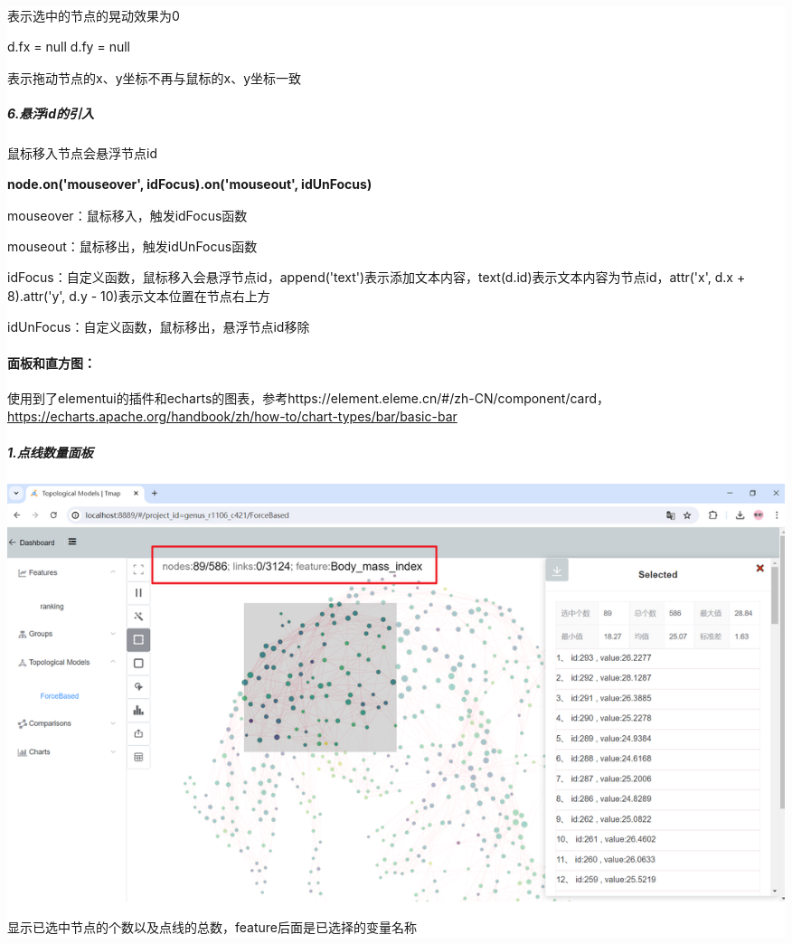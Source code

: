 表示选中的节点的晃动效果为0

d.fx = null    d.fy = null

表示拖动节点的x、y坐标不再与鼠标的x、y坐标一致

##### 6.悬浮id的引入

鼠标移入节点会悬浮节点id

**node.on('mouseover', idFocus).on('mouseout', idUnFocus)**     

mouseover：鼠标移入，触发idFocus函数

mouseout：鼠标移出，触发idUnFocus函数

idFocus：自定义函数，鼠标移入会悬浮节点id，append('text')表示添加文本内容，text(d.id)表示文本内容为节点id，attr('x', d.x + 8).attr('y', d.y - 10)表示文本位置在节点右上方

idUnFocus：自定义函数，鼠标移出，悬浮节点id移除



#### 面板和直方图：

使用到了elementui的插件和echarts的图表，参考https://element.eleme.cn/#/zh-CN/component/card，https://echarts.apache.org/handbook/zh/how-to/chart-types/bar/basic-bar

##### 1.点线数量面板

![](images/9.png)

显示已选中节点的个数以及点线的总数，feature后面是已选择的变量名称
